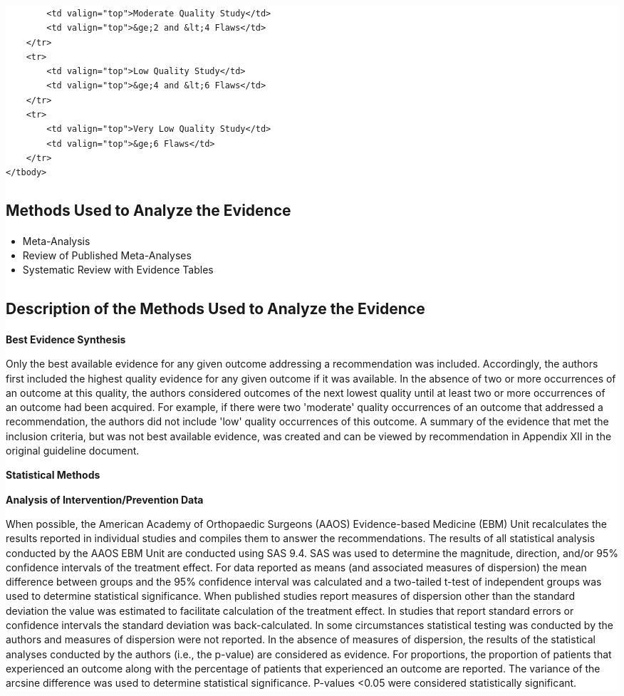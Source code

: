             <td valign="top">Moderate Quality Study</td>
            <td valign="top">&ge;2 and &lt;4 Flaws</td>
        </tr>
        <tr>
            <td valign="top">Low Quality Study</td>
            <td valign="top">&ge;4 and &lt;6 Flaws</td>
        </tr>
        <tr>
            <td valign="top">Very Low Quality Study</td>
            <td valign="top">&ge;6 Flaws</td>
        </tr>
    </tbody>
</table></div>

## Methods Used to Analyze the Evidence

- Meta-Analysis
- Review of Published Meta-Analyses
- Systematic Review with Evidence Tables

## Description of the Methods Used to Analyze the Evidence



 **Best Evidence Synthesis**

Only the best available evidence for any given outcome addressing a recommendation was included. Accordingly, the authors first included the highest quality evidence for any given outcome if it was available. In the absence of two or more occurrences of an outcome at this quality, the authors considered outcomes of the next lowest quality until at least two or more occurrences of an outcome had been acquired. For example, if there were two 'moderate' quality occurrences of an outcome that addressed a recommendation, the authors did not include 'low' quality occurrences of this outcome. A summary of the evidence that met the inclusion criteria, but was not best available evidence, was created and can be viewed by recommendation in Appendix XII in the original guideline document.

**Statistical Methods**

**Analysis of Intervention/Prevention Data**

When possible, the American Academy of Orthopaedic Surgeons (AAOS) Evidence-based Medicine (EBM) Unit recalculates the results reported in individual studies and compiles them to answer the recommendations. The results of all statistical analysis conducted by the AAOS EBM Unit are conducted using SAS 9.4. SAS was used to determine the magnitude, direction, and/or 95% confidence intervals of the treatment effect. For data reported as means (and associated measures of dispersion) the mean difference between groups and the 95% confidence interval was calculated and a two-tailed t-test of independent groups was used to determine statistical significance. When published studies report measures of dispersion other than the standard deviation the value was estimated to facilitate calculation of the treatment effect. In studies that report standard errors or confidence intervals the standard deviation was back-calculated. In some circumstances statistical testing was conducted by the authors and measures of dispersion were not reported. In the absence of measures of dispersion, the results of the statistical analyses conducted by the authors (i.e., the p-value) are considered as evidence. For proportions, the proportion of patients that experienced an outcome along with the percentage of patients that experienced an outcome are reported. The variance of the arcsine difference was used to determine statistical significance. P-values <0.05 were considered statistically significant.
